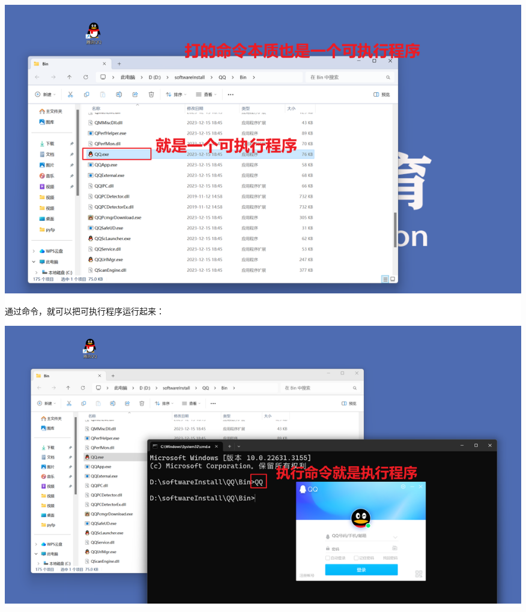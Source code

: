 ![1709798024622](./assets/1709798024622.png)

通过命令，就可以把可执行程序运行起来：

![1709798093572](./assets/1709798093572.png)
